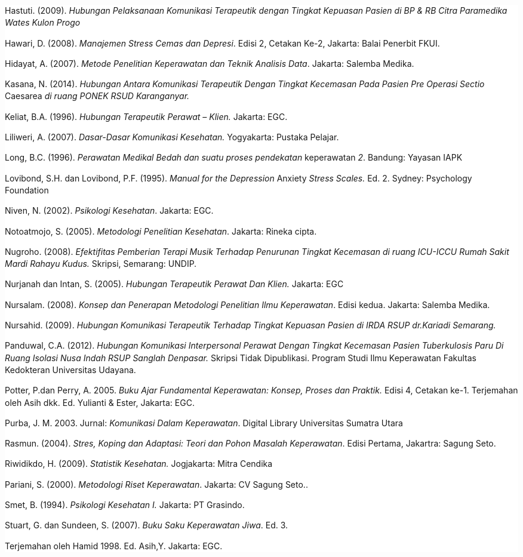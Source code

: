 <p><span class="font5">Hastuti. (2009). </span><span class="font5" style="font-style:italic;">Hubungan Pelaksanaan Komunikasi Terapeutik dengan Tingkat Kepuasan Pasien di BP &amp;&nbsp;RB Citra Paramedika Wates Kulon Progo</span></p>
<p><span class="font5">Hawari, D. (2008). </span><span class="font5" style="font-style:italic;">Manajemen Stress Cemas dan Depresi</span><span class="font5">. Edisi 2, Cetakan Ke-2, Jakarta: Balai Penerbit FKUI.</span></p>
<p><span class="font5">Hidayat, A. (2007). </span><span class="font5" style="font-style:italic;">Metode Penelitian Keperawatan dan Teknik Analisis Data</span><span class="font5">. Jakarta: Salemba Medika.</span></p>
<p><span class="font5">Kasana, N. (2014). </span><span class="font5" style="font-style:italic;">Hubungan Antara Komunikasi Terapeutik Dengan Tingkat Kecemasan Pada Pasien Pre Operasi Sectio</span><span class="font5"> Caesarea </span><span class="font5" style="font-style:italic;">di ruang PONEK RSUD Karanganyar.</span></p>
<p><span class="font5">Keliat, B.A. (1996). </span><span class="font5" style="font-style:italic;">Hubungan Terapeutik Perawat – Klien.</span><span class="font5"> Jakarta: EGC.</span></p>
<p><span class="font5">Liliweri, A. (2007). </span><span class="font5" style="font-style:italic;">Dasar-Dasar Komunikasi Kesehatan.</span><span class="font5"> Yogyakarta: Pustaka Pelajar.</span></p>
<p><span class="font5">Long, B.C. (1996). </span><span class="font5" style="font-style:italic;">Perawatan Medikal Bedah dan suatu proses pendekatan </span><span class="font5">keperawatan </span><span class="font5" style="font-style:italic;">2</span><span class="font5">. Bandung: Yayasan IAPK</span></p>
<p><span class="font5">Lovibond, S.H. dan Lovibond, P.F. (1995). </span><span class="font5" style="font-style:italic;">Manual for the Depression</span><span class="font5"> Anxiety </span><span class="font5" style="font-style:italic;">Stress Scales.</span><span class="font5"> Ed. 2. Sydney: Psychology Foundation</span></p>
<p><span class="font5">Niven, N. (2002). </span><span class="font5" style="font-style:italic;">Psikologi Kesehatan</span><span class="font5">. Jakarta: EGC.</span></p>
<p><span class="font5">Notoatmojo, S. (2005). </span><span class="font5" style="font-style:italic;">Metodologi Penelitian Kesehatan</span><span class="font5">. Jakarta: Rineka cipta.</span></p>
<p><span class="font5">Nugroho. (2008). </span><span class="font5" style="font-style:italic;">Efektifitas Pemberian Terapi Musik Terhadap Penurunan Tingkat Kecemasan di ruang ICU-ICCU Rumah Sakit Mardi Rahayu Kudus.</span><span class="font5"> Skripsi, Semarang: UNDIP.</span></p>
<p><span class="font5">Nurjanah dan Intan, S. (2005). </span><span class="font5" style="font-style:italic;">Hubungan Terapeutik Perawat Dan Klien. </span><span class="font5">Jakarta: EGC</span></p>
<p><span class="font5">Nursalam. (2008). </span><span class="font5" style="font-style:italic;">Konsep dan Penerapan Metodologi Penelitian Ilmu Keperawatan</span><span class="font5">. Edisi kedua. Jakarta: Salemba Medika.</span></p>
<p><span class="font5">Nursahid. (2009). </span><span class="font5" style="font-style:italic;">Hubungan Komunikasi Terapeutik Terhadap Tingkat Kepuasan Pasien di IRDA RSUP dr.Kariadi Semarang.</span></p>
<p><span class="font5">Panduwal, C.A. (2012). </span><span class="font5" style="font-style:italic;">Hubungan Komunikasi Interpersonal Perawat Dengan Tingkat Kecemasan Pasien Tuberkulosis Paru Di Ruang Isolasi Nusa Indah RSUP Sanglah Denpasar.</span><span class="font5"> Skripsi Tidak Dipublikasi. Program Studi Ilmu Keperawatan Fakultas Kedokteran Universitas Udayana.</span></p>
<p><span class="font5">Potter, P.dan Perry, A. 2005. </span><span class="font5" style="font-style:italic;">Buku Ajar Fundamental Keperawatan: Konsep, Proses dan Praktik.</span><span class="font5"> Edisi 4, Cetakan ke-1. Terjemahan oleh Asih dkk. Ed. Yulianti &amp;&nbsp;Ester, Jakarta: EGC.</span></p>
<p><span class="font5">Purba, J. M. 2003. Jurnal: </span><span class="font5" style="font-style:italic;">Komunikasi Dalam Keperawatan</span><span class="font5">. Digital Library Universitas Sumatra Utara</span></p>
<p><span class="font5">Rasmun. (2004). </span><span class="font5" style="font-style:italic;">Stres, Koping dan Adaptasi: Teori dan Pohon Masalah Keperawatan</span><span class="font5">. Edisi Pertama, Jakartra: Sagung Seto.</span></p>
<p><span class="font5">Riwidikdo, H. (2009). </span><span class="font5" style="font-style:italic;">Statistik Kesehatan. </span><span class="font5">Jogjakarta: Mitra Cendika</span></p>
<p><span class="font5">Pariani, S. (2000). </span><span class="font5" style="font-style:italic;">Metodologi Riset Keperawatan</span><span class="font5">. Jakarta: CV Sagung Seto..</span></p>
<p><span class="font5">Smet, B. (1994). </span><span class="font5" style="font-style:italic;">Psikologi Kesehatan I. </span><span class="font5">Jakarta: PT Grasindo.</span></p>
<p><span class="font5">Stuart, G. dan Sundeen, S. (2007). </span><span class="font5" style="font-style:italic;">Buku Saku Keperawatan Jiwa</span><span class="font5">. Ed. 3.</span></p>
<p><span class="font5">Terjemahan oleh Hamid 1998. Ed. Asih,Y. Jakarta: EGC.</span></p>